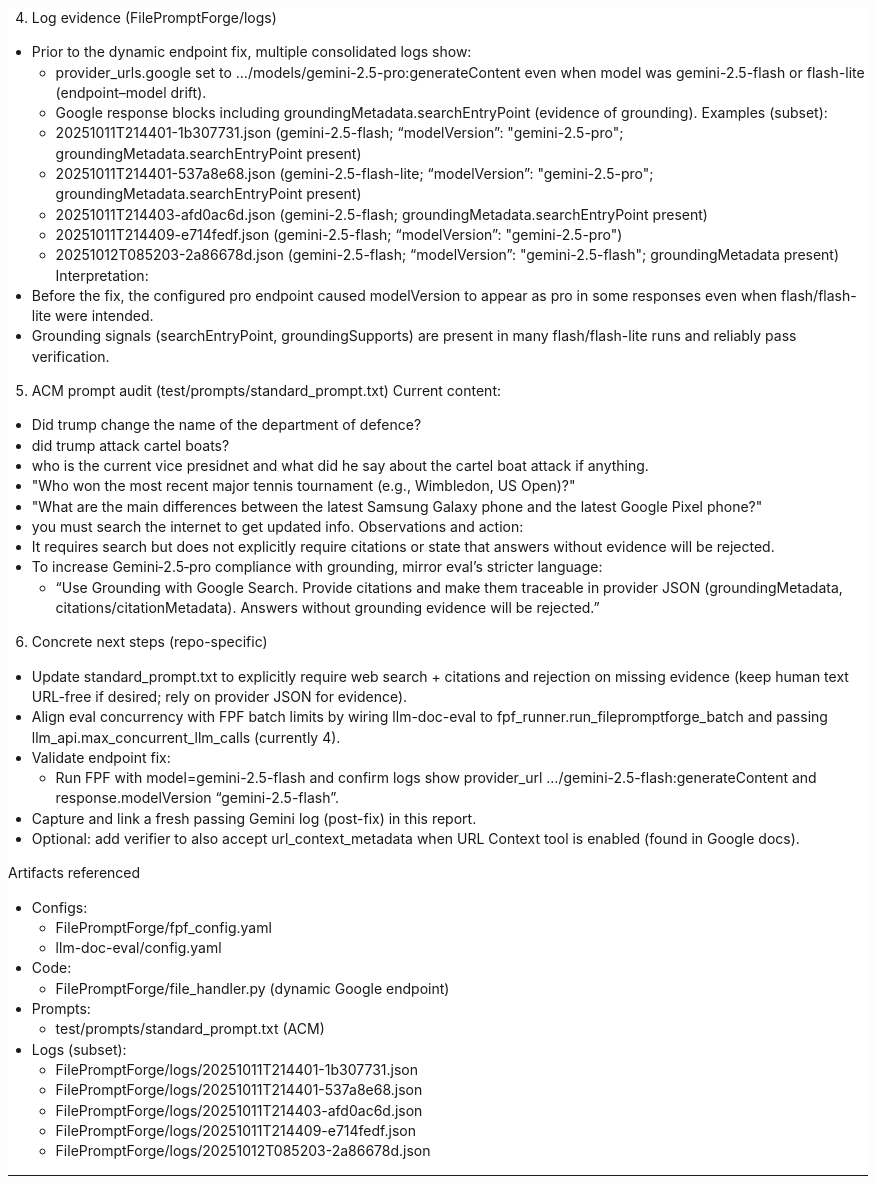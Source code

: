 4) Log evidence (FilePromptForge/logs)
- Prior to the dynamic endpoint fix, multiple consolidated logs show:
  - provider_urls.google set to …/models/gemini-2.5-pro:generateContent even when model was gemini-2.5-flash or flash-lite (endpoint–model drift).
  - Google response blocks including groundingMetadata.searchEntryPoint (evidence of grounding).
  Examples (subset):
  - 20251011T214401-1b307731.json (gemini-2.5-flash; “modelVersion”: "gemini-2.5-pro"; groundingMetadata.searchEntryPoint present)
  - 20251011T214401-537a8e68.json (gemini-2.5-flash-lite; “modelVersion”: "gemini-2.5-pro"; groundingMetadata.searchEntryPoint present)
  - 20251011T214403-afd0ac6d.json (gemini-2.5-flash; groundingMetadata.searchEntryPoint present)
  - 20251011T214409-e714fedf.json (gemini-2.5-flash; “modelVersion”: "gemini-2.5-pro")
  - 20251012T085203-2a86678d.json (gemini-2.5-flash; “modelVersion”: "gemini-2.5-flash"; groundingMetadata present)
Interpretation:
- Before the fix, the configured pro endpoint caused modelVersion to appear as pro in some responses even when flash/flash-lite were intended.
- Grounding signals (searchEntryPoint, groundingSupports) are present in many flash/flash-lite runs and reliably pass verification.

5) ACM prompt audit (test/prompts/standard_prompt.txt)
Current content:
- Did trump change the name of the department of defence?
- did trump attack cartel boats?
- who is the current vice presidnet and what did he say about the cartel boat attack if anything.
- "Who won the most recent major tennis tournament (e.g., Wimbledon, US Open)?"
- "What are the main differences between the latest Samsung Galaxy phone and the latest Google Pixel phone?"
- you must search the internet to get updated info.
Observations and action:
- It requires search but does not explicitly require citations or state that answers without evidence will be rejected.
- To increase Gemini‑2.5‑pro compliance with grounding, mirror eval’s stricter language:
  - “Use Grounding with Google Search. Provide citations and make them traceable in provider JSON (groundingMetadata, citations/citationMetadata). Answers without grounding evidence will be rejected.”

6) Concrete next steps (repo-specific)
- Update standard_prompt.txt to explicitly require web search + citations and rejection on missing evidence (keep human text URL-free if desired; rely on provider JSON for evidence).
- Align eval concurrency with FPF batch limits by wiring llm-doc-eval to fpf_runner.run_filepromptforge_batch and passing llm_api.max_concurrent_llm_calls (currently 4).
- Validate endpoint fix:
  - Run FPF with model=gemini-2.5-flash and confirm logs show provider_url …/gemini-2.5-flash:generateContent and response.modelVersion “gemini-2.5-flash”.
- Capture and link a fresh passing Gemini log (post-fix) in this report.
- Optional: add verifier to also accept url_context_metadata when URL Context tool is enabled (found in Google docs).

Artifacts referenced
- Configs:
  - FilePromptForge/fpf_config.yaml
  - llm-doc-eval/config.yaml
- Code:
  - FilePromptForge/file_handler.py (dynamic Google endpoint)
- Prompts:
  - test/prompts/standard_prompt.txt (ACM)
- Logs (subset):
  - FilePromptForge/logs/20251011T214401-1b307731.json
  - FilePromptForge/logs/20251011T214401-537a8e68.json
  - FilePromptForge/logs/20251011T214403-afd0ac6d.json
  - FilePromptForge/logs/20251011T214409-e714fedf.json
  - FilePromptForge/logs/20251012T085203-2a86678d.json

---